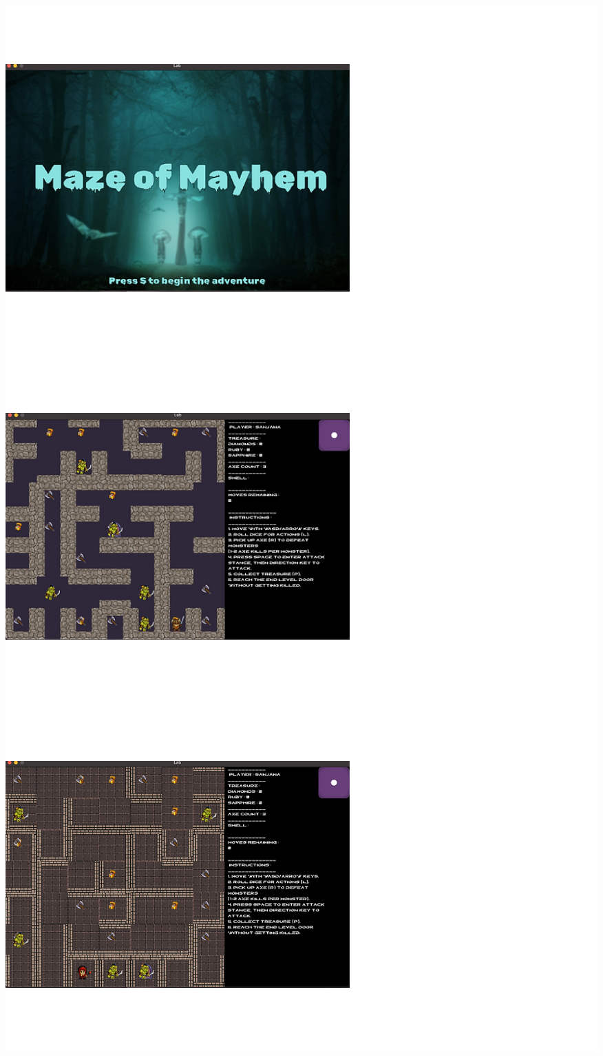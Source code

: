 <img height="500" width="500" src="Gameplay1.webp">
<img height="500" width="500" src="Gameplay2.webp">
<img height="500" width="500" src="Gameplay3.webp">
</p>
